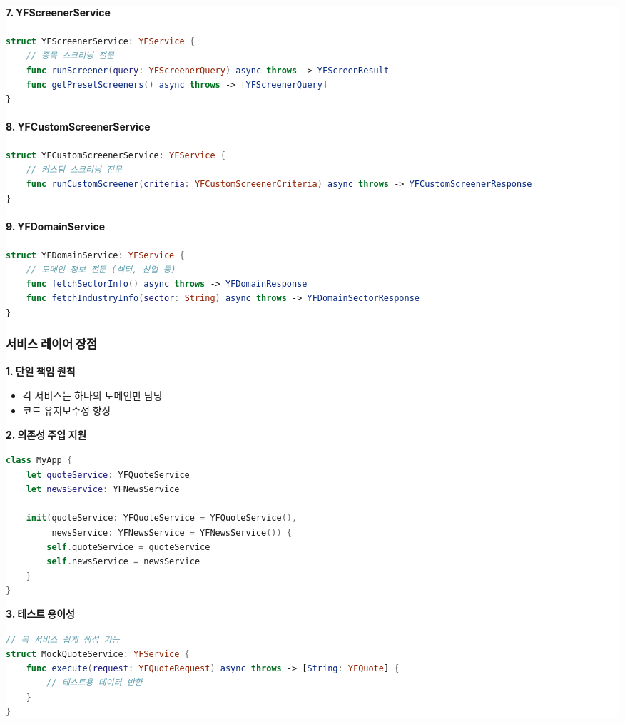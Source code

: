 #### 7. YFScreenerService
```swift
struct YFScreenerService: YFService {
    // 종목 스크리닝 전문
    func runScreener(query: YFScreenerQuery) async throws -> YFScreenResult
    func getPresetScreeners() async throws -> [YFScreenerQuery]
}
```

#### 8. YFCustomScreenerService
```swift
struct YFCustomScreenerService: YFService {
    // 커스텀 스크리닝 전문
    func runCustomScreener(criteria: YFCustomScreenerCriteria) async throws -> YFCustomScreenerResponse
}
```

#### 9. YFDomainService
```swift
struct YFDomainService: YFService {
    // 도메인 정보 전문 (섹터, 산업 등)
    func fetchSectorInfo() async throws -> YFDomainResponse
    func fetchIndustryInfo(sector: String) async throws -> YFDomainSectorResponse
}
```

### 서비스 레이어 장점

**1. 단일 책임 원칙**
- 각 서비스는 하나의 도메인만 담당
- 코드 유지보수성 향상

**2. 의존성 주입 지원**
```swift
class MyApp {
    let quoteService: YFQuoteService
    let newsService: YFNewsService
    
    init(quoteService: YFQuoteService = YFQuoteService(),
         newsService: YFNewsService = YFNewsService()) {
        self.quoteService = quoteService
        self.newsService = newsService
    }
}
```

**3. 테스트 용이성**
```swift
// 목 서비스 쉽게 생성 가능
struct MockQuoteService: YFService {
    func execute(request: YFQuoteRequest) async throws -> [String: YFQuote] {
        // 테스트용 데이터 반환
    }
}
```
